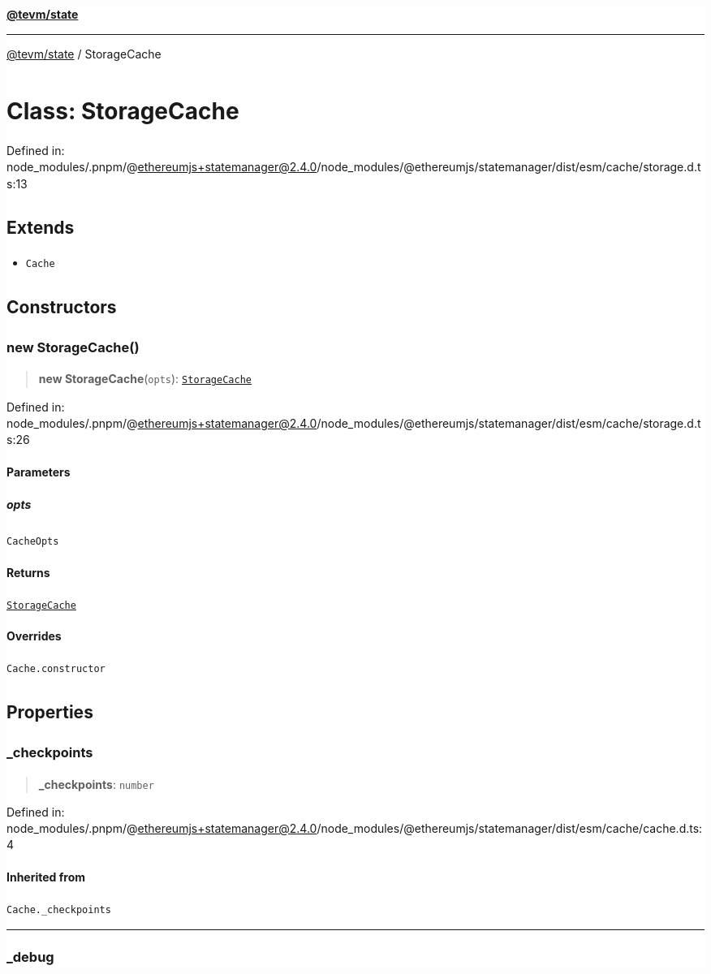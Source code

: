 [**@tevm/state**](../README.md)

***

[@tevm/state](../globals.md) / StorageCache

# Class: StorageCache

Defined in: node\_modules/.pnpm/@ethereumjs+statemanager@2.4.0/node\_modules/@ethereumjs/statemanager/dist/esm/cache/storage.d.ts:13

## Extends

- `Cache`

## Constructors

### new StorageCache()

> **new StorageCache**(`opts`): [`StorageCache`](StorageCache.md)

Defined in: node\_modules/.pnpm/@ethereumjs+statemanager@2.4.0/node\_modules/@ethereumjs/statemanager/dist/esm/cache/storage.d.ts:26

#### Parameters

##### opts

`CacheOpts`

#### Returns

[`StorageCache`](StorageCache.md)

#### Overrides

`Cache.constructor`

## Properties

### \_checkpoints

> **\_checkpoints**: `number`

Defined in: node\_modules/.pnpm/@ethereumjs+statemanager@2.4.0/node\_modules/@ethereumjs/statemanager/dist/esm/cache/cache.d.ts:4

#### Inherited from

`Cache._checkpoints`

***

### \_debug
